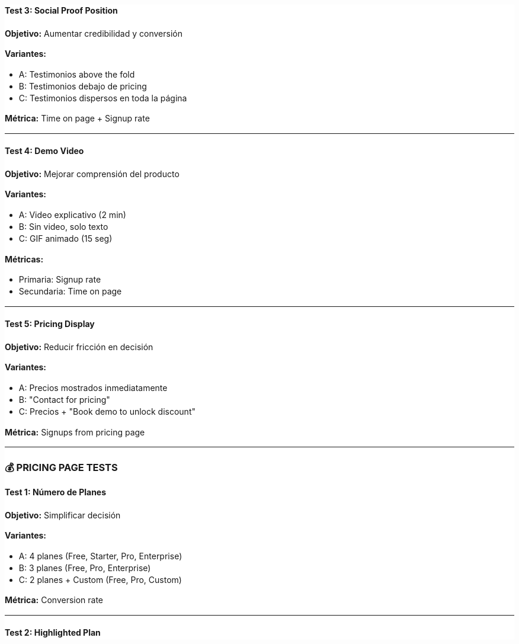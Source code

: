 
#### Test 3: Social Proof Position

**Objetivo:** Aumentar credibilidad y conversión

**Variantes:**
- A: Testimonios above the fold
- B: Testimonios debajo de pricing
- C: Testimonios dispersos en toda la página

**Métrica:** Time on page + Signup rate

---

#### Test 4: Demo Video

**Objetivo:** Mejorar comprensión del producto

**Variantes:**
- A: Video explicativo (2 min)
- B: Sin video, solo texto
- C: GIF animado (15 seg)

**Métricas:** 
- Primaria: Signup rate
- Secundaria: Time on page

---

#### Test 5: Pricing Display

**Objetivo:** Reducir fricción en decisión

**Variantes:**
- A: Precios mostrados inmediatamente
- B: "Contact for pricing"
- C: Precios + "Book demo to unlock discount"

**Métrica:** Signups from pricing page

---

### 💰 PRICING PAGE TESTS

#### Test 1: Número de Planes

**Objetivo:** Simplificar decisión

**Variantes:**
- A: 4 planes (Free, Starter, Pro, Enterprise)
- B: 3 planes (Free, Pro, Enterprise)
- C: 2 planes + Custom (Free, Pro, Custom)

**Métrica:** Conversion rate

---

#### Test 2: Highlighted Plan
